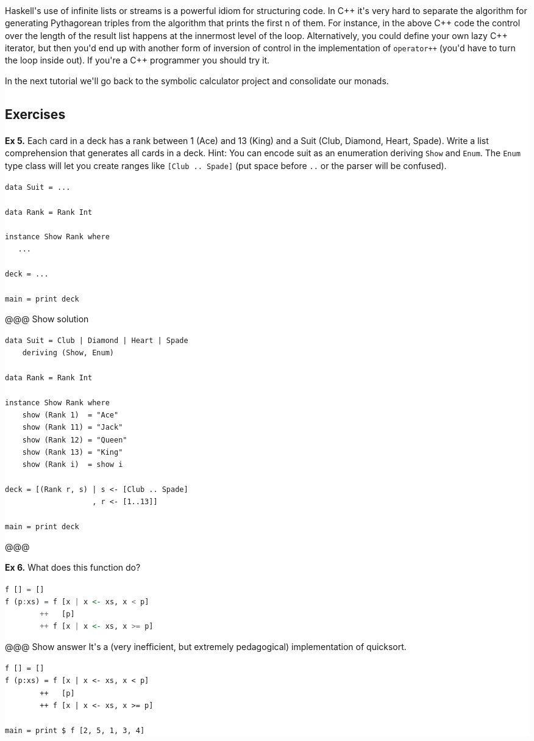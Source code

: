 Haskell's use of infinite lists or streams is a powerful idiom for structuring code. In C++ it's very hard to separate the algorithm for generating Pythagorean triples from the algorithm that prints the first n of them. For instance, in the above C++ code the control over the length of the result list happens at the innermost level of the loop. Alternatively, you could define your own lazy C++ iterator, but then you'd end up with another form of inversion of control in the implementation of `operator++` (you'd have to turn the loop inside out). If you're a C++ programmer you should try it.

In the next tutorial we'll go back to the symbolic calculator project and consolidate our monads.

## Exercises

**Ex 5.** Each card in a deck has a rank between 1 (Ace) and 13 (King) and a Suit (Club, Diamond, Heart, Spade). Write a list comprehension that generates all cards in a deck. Hint: You can encode suit as an enumeration deriving `Show` and `Enum`. The `Enum` type class will let you create ranges like `[Club .. Spade]` (put space before `..` or the parser will be confused).

``` active haskell
data Suit = ...

data Rank = Rank Int

instance Show Rank where
   ...

deck = ...

main = print deck
```
@@@ Show solution

``` active haskell
data Suit = Club | Diamond | Heart | Spade
    deriving (Show, Enum)

data Rank = Rank Int

instance Show Rank where
    show (Rank 1)  = "Ace"
    show (Rank 11) = "Jack"
    show (Rank 12) = "Queen"
    show (Rank 13) = "King"
    show (Rank i)  = show i

deck = [(Rank r, s) | s <- [Club .. Spade]
                    , r <- [1..13]]

main = print deck
```
@@@

**Ex 6.** What does this function do?
``` haskell
f [] = []
f (p:xs) = f [x | x <- xs, x < p] 
        ++   [p]
        ++ f [x | x <- xs, x >= p]
```
@@@ Show answer
It's a (very inefficient, but extremely pedagogical) implementation of quicksort.
``` active haskell
f [] = []
f (p:xs) = f [x | x <- xs, x < p] 
        ++   [p]
        ++ f [x | x <- xs, x >= p]

main = print $ f [2, 5, 1, 3, 4]
```